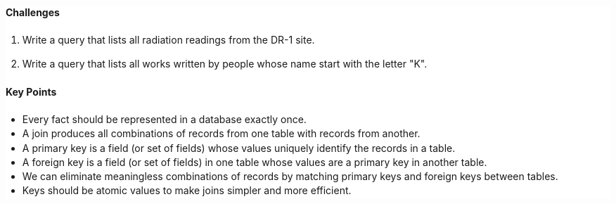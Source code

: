 
<div>
<h4 id="challenges">Challenges</h4>
<ol style="list-style-type: decimal">
<li><p>Write a query that lists all radiation readings from the DR-1 site.</p></li>
<li><p>Write a query that lists all works written by people whose name start with the letter &quot;K&quot;.</p></li>
</ol>
</div>


<div class="keypoints">
<h4 id="key-points">Key Points</h4>
<ul>
<li>Every fact should be represented in a database exactly once.</li>
<li>A join produces all combinations of records from one table with records from another.</li>
<li>A primary key is a field (or set of fields) whose values uniquely identify the records in a table.</li>
<li>A foreign key is a field (or set of fields) in one table whose values are a primary key in another table.</li>
<li>We can eliminate meaningless combinations of records by matching primary keys and foreign keys between tables.</li>
<li>Keys should be atomic values to make joins simpler and more efficient.</li>
</ul>
</div>
